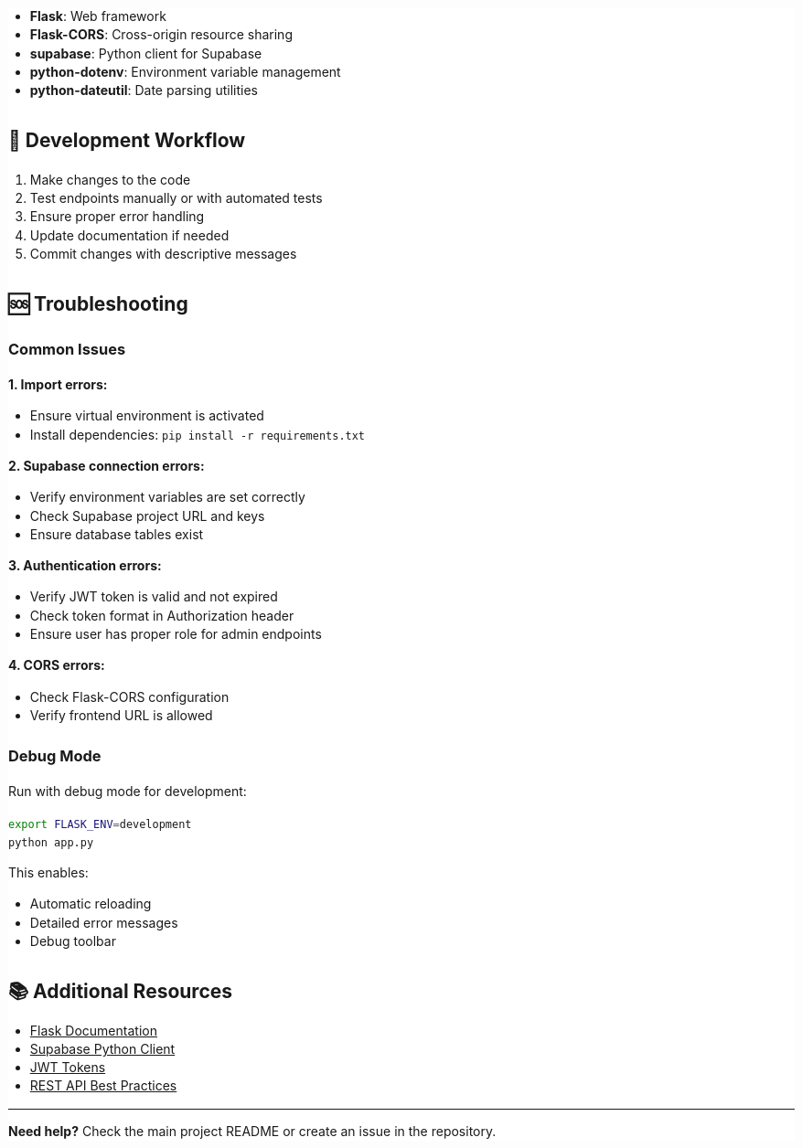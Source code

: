 - **Flask**: Web framework
- **Flask-CORS**: Cross-origin resource sharing
- **supabase**: Python client for Supabase
- **python-dotenv**: Environment variable management
- **python-dateutil**: Date parsing utilities

## 🔄 Development Workflow

1. Make changes to the code
2. Test endpoints manually or with automated tests
3. Ensure proper error handling
4. Update documentation if needed
5. Commit changes with descriptive messages

## 🆘 Troubleshooting

### Common Issues

**1. Import errors:**
- Ensure virtual environment is activated
- Install dependencies: `pip install -r requirements.txt`

**2. Supabase connection errors:**
- Verify environment variables are set correctly
- Check Supabase project URL and keys
- Ensure database tables exist

**3. Authentication errors:**
- Verify JWT token is valid and not expired
- Check token format in Authorization header
- Ensure user has proper role for admin endpoints

**4. CORS errors:**
- Check Flask-CORS configuration
- Verify frontend URL is allowed

### Debug Mode

Run with debug mode for development:
```bash
export FLASK_ENV=development
python app.py
```

This enables:
- Automatic reloading
- Detailed error messages
- Debug toolbar

## 📚 Additional Resources

- [Flask Documentation](https://flask.palletsprojects.com/)
- [Supabase Python Client](https://supabase.com/docs/reference/python/)
- [JWT Tokens](https://jwt.io/)
- [REST API Best Practices](https://restfulapi.net/)

---

**Need help?** Check the main project README or create an issue in the repository.

